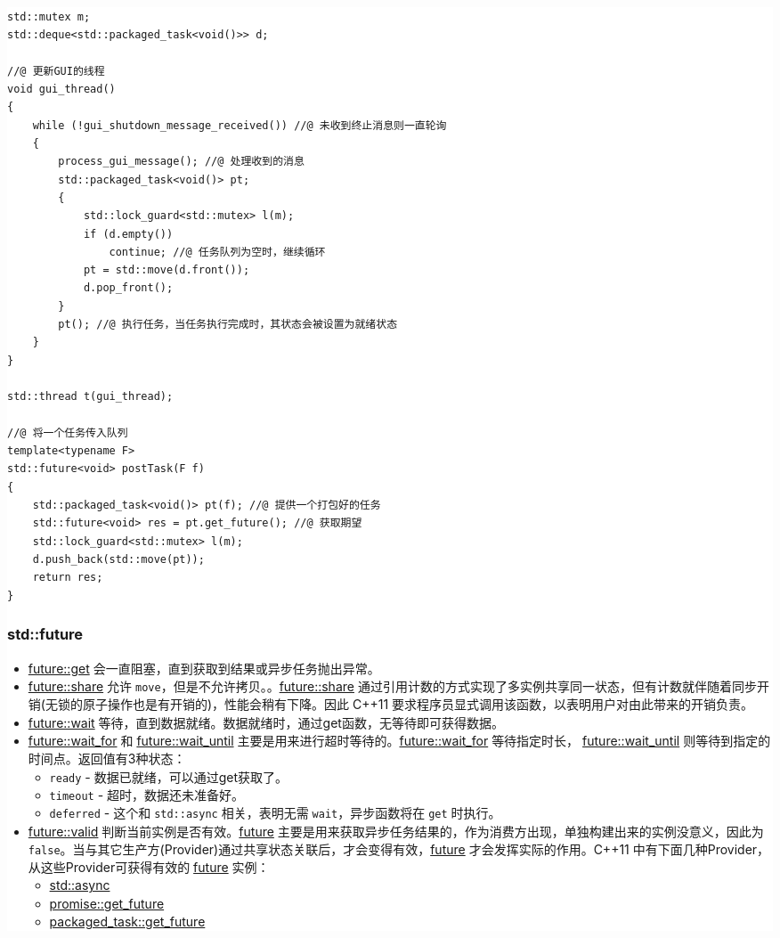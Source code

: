 ```
std::mutex m;
std::deque<std::packaged_task<void()>> d;

//@ 更新GUI的线程
void gui_thread()
{
	while (!gui_shutdown_message_received()) //@ 未收到终止消息则一直轮询
	{
		process_gui_message(); //@ 处理收到的消息
		std::packaged_task<void()> pt;
		{
			std::lock_guard<std::mutex> l(m);
			if (d.empty())
				continue; //@ 任务队列为空时，继续循环
			pt = std::move(d.front());
			d.pop_front();
		}
		pt(); //@ 执行任务，当任务执行完成时，其状态会被设置为就绪状态
	}
}

std::thread t(gui_thread);

//@ 将一个任务传入队列
template<typename F>
std::future<void> postTask(F f)
{
	std::packaged_task<void()> pt(f); //@ 提供一个打包好的任务
	std::future<void> res = pt.get_future(); //@ 获取期望
	std::lock_guard<std::mutex> l(m);
	d.push_back(std::move(pt));
	return res;
}
```

### std::future

- [future::get](https://en.cppreference.com/w/cpp/thread/future/get) 会一直阻塞，直到获取到结果或异步任务抛出异常。
- [future::share](https://en.cppreference.com/w/cpp/thread/future/share) 允许 `move`，但是不允许拷贝。。[future::share](https://en.cppreference.com/w/cpp/thread/future/share)  通过引用计数的方式实现了多实例共享同一状态，但有计数就伴随着同步开销(无锁的原子操作也是有开销的)，性能会稍有下降。因此  C++11 要求程序员显式调用该函数，以表明用户对由此带来的开销负责。
- [future::wait](https://en.cppreference.com/w/cpp/thread/future/wait) 等待，直到数据就绪。数据就绪时，通过get函数，无等待即可获得数据。
- [future::wait_for](https://en.cppreference.com/w/cpp/thread/future/wait_for) 和 [future::wait_until](https://en.cppreference.com/w/cpp/thread/future/wait_until) 主要是用来进行超时等待的。[future::wait_for](https://en.cppreference.com/w/cpp/thread/future/wait_for) 等待指定时长， [future::wait_until](https://en.cppreference.com/w/cpp/thread/future/wait_until)  则等待到指定的时间点。返回值有3种状态：
  - `ready` - 数据已就绪，可以通过get获取了。
  - `timeout` - 超时，数据还未准备好。
  - `deferred` - 这个和 `std::async` 相关，表明无需 `wait`，异步函数将在 `get` 时执行。
- [future::valid](https://en.cppreference.com/w/cpp/thread/future/valid) 判断当前实例是否有效。[future](https://en.cppreference.com/w/cpp/thread/future) 主要是用来获取异步任务结果的，作为消费方出现，单独构建出来的实例没意义，因此为 `false`。当与其它生产方(Provider)通过共享状态关联后，才会变得有效，[future](https://en.cppreference.com/w/cpp/thread/future) 才会发挥实际的作用。C++11 中有下面几种Provider，从这些Provider可获得有效的 [future](https://en.cppreference.com/w/cpp/thread/future) 实例：
  - [std::async](https://en.cppreference.com/w/cpp/thread/async)
  - [promise::get_future](https://en.cppreference.com/w/cpp/thread/promise/get_future)
  - [packaged_task::get_future](https://en.cppreference.com/w/cpp/thread/packaged_task/get_future)
